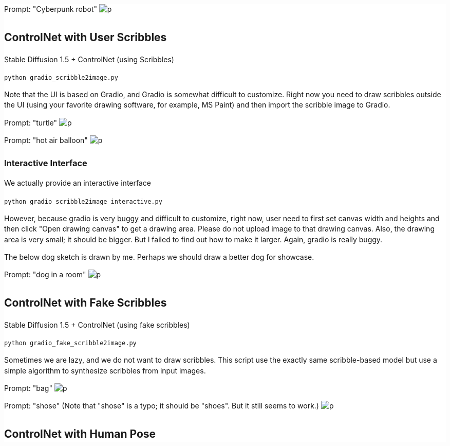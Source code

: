 Prompt: "Cyberpunk robot"
![p](github_page/p6.png)

## ControlNet with User Scribbles

Stable Diffusion 1.5 + ControlNet (using Scribbles)

    python gradio_scribble2image.py

Note that the UI is based on Gradio, and Gradio is somewhat difficult to customize. Right now you need to draw scribbles outside the UI (using your favorite drawing software, for example, MS Paint) and then import the scribble image to Gradio. 

Prompt: "turtle"
![p](github_page/p7.png)

Prompt: "hot air balloon"
![p](github_page/p8.png)

### Interactive Interface

We actually provide an interactive interface

    python gradio_scribble2image_interactive.py

However, because gradio is very [buggy](https://github.com/gradio-app/gradio/issues/3166) and difficult to customize, right now, user need to first set canvas width and heights and then click "Open drawing canvas" to get a drawing area. Please do not upload image to that drawing canvas. Also, the drawing area is very small; it should be bigger. But I failed to find out how to make it larger. Again, gradio is really buggy.

The below dog sketch is drawn by me. Perhaps we should draw a better dog for showcase.

Prompt: "dog in a room"
![p](github_page/p20.png)

## ControlNet with Fake Scribbles

Stable Diffusion 1.5 + ControlNet (using fake scribbles)

    python gradio_fake_scribble2image.py

Sometimes we are lazy, and we do not want to draw scribbles. This script use the exactly same scribble-based model but use a simple algorithm to synthesize scribbles from input images.

Prompt: "bag"
![p](github_page/p9.png)

Prompt: "shose" (Note that "shose" is a typo; it should be "shoes". But it still seems to work.)
![p](github_page/p10.png)

## ControlNet with Human Pose
